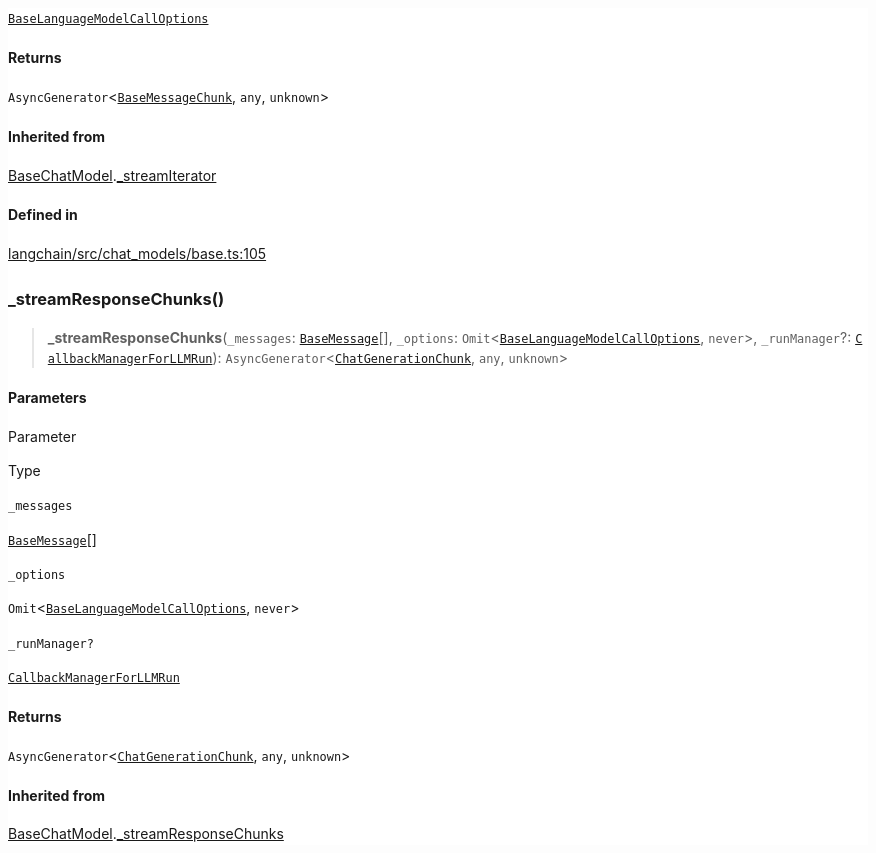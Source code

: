 [`BaseLanguageModelCallOptions`](/docs/api/base_language/interfaces/BaseLanguageModelCallOptions)

#### Returns[](#returns-11 "Direct link to Returns")

`AsyncGenerator`<[`BaseMessageChunk`](/docs/api/schema/classes/BaseMessageChunk), `any`, `unknown`\>

#### Inherited from[](#inherited-from-22 "Direct link to Inherited from")

[BaseChatModel](/docs/api/chat_models_base/classes/BaseChatModel).[\_streamIterator](/docs/api/chat_models_base/classes/BaseChatModel#_streamiterator)

#### Defined in[](#defined-in-33 "Direct link to Defined in")

[langchain/src/chat\_models/base.ts:105](https://github.com/hwchase17/langchainjs/blob/1c1274d/langchain/src/chat_models/base.ts#L105)

### \_streamResponseChunks()[](#_streamresponsechunks "Direct link to _streamresponsechunks")

> **\_streamResponseChunks**(`_messages`: [`BaseMessage`](/docs/api/schema/classes/BaseMessage)\[\], `_options`: `Omit`<[`BaseLanguageModelCallOptions`](/docs/api/base_language/interfaces/BaseLanguageModelCallOptions), `never`\>, `_runManager`?: [`CallbackManagerForLLMRun`](/docs/api/callbacks/classes/CallbackManagerForLLMRun)): `AsyncGenerator`<[`ChatGenerationChunk`](/docs/api/schema/classes/ChatGenerationChunk), `any`, `unknown`\>

#### Parameters[](#parameters-4 "Direct link to Parameters")

Parameter

Type

`_messages`

[`BaseMessage`](/docs/api/schema/classes/BaseMessage)\[\]

`_options`

`Omit`<[`BaseLanguageModelCallOptions`](/docs/api/base_language/interfaces/BaseLanguageModelCallOptions), `never`\>

`_runManager?`

[`CallbackManagerForLLMRun`](/docs/api/callbacks/classes/CallbackManagerForLLMRun)

#### Returns[](#returns-12 "Direct link to Returns")

`AsyncGenerator`<[`ChatGenerationChunk`](/docs/api/schema/classes/ChatGenerationChunk), `any`, `unknown`\>

#### Inherited from[](#inherited-from-23 "Direct link to Inherited from")

[BaseChatModel](/docs/api/chat_models_base/classes/BaseChatModel).[\_streamResponseChunks](/docs/api/chat_models_base/classes/BaseChatModel#_streamresponsechunks)
